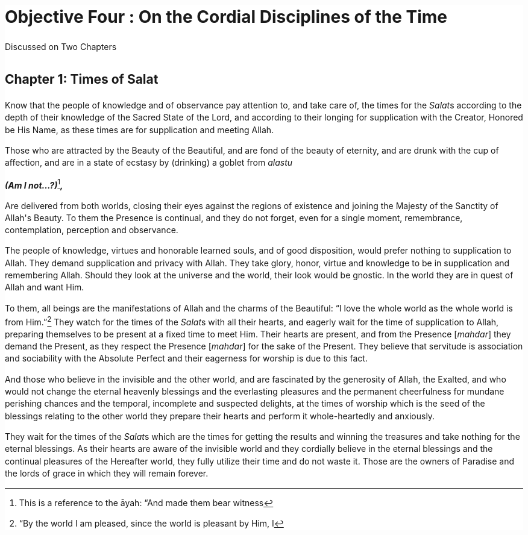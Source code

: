 Objective Four : On the Cordial Disciplines of the Time
=======================================================

Discussed on Two Chapters

Chapter 1: Times of Salat
-------------------------

Know that the people of knowledge and of observance pay attention to,
and take care of, the times for the *Salat*s according to the depth of
their knowledge of the Sacred State of the Lord, and according to their
longing for supplication with the Creator, Honored be His Name, as these
times are for supplication and meeting Allah.

Those who are attracted by the Beauty of the Beautiful, and are fond of
the beauty of eternity, and are drunk with the cup of affection, and are
in a state of ecstasy by (drinking) a goblet from *alastu*

***(Am I not…?)***[^1]***,***

Are delivered from both worlds, closing their eyes against the regions
of existence and joining the Majesty of the Sanctity of Allah's Beauty.
To them the Presence is continual, and they do not forget, even for a
single moment, remembrance, contemplation, perception and observance.

The people of knowledge, virtues and honorable learned souls, and of
good disposition, would prefer nothing to supplication to Allah. They
demand supplication and privacy with Allah. They take glory, honor,
virtue and knowledge to be in supplication and remembering Allah. Should
they look at the universe and the world, their look would be gnostic. In
the world they are in quest of Allah and want Him.

To them, all beings are the manifestations of Allah and the charms of
the Beautiful: “I love the whole world as the whole world is from
Him.”[^2] They watch for the times of the *Salat*s with all their
hearts, and eagerly wait for the time of supplication to Allah,
preparing themselves to be present at a fixed time to meet Him. Their
hearts are present, and from the Presence [*mahdar*] they demand the
Present, as they respect the Presence [*mahdar*] for the sake of the
Present. They believe that servitude is association and sociability with
the Absolute Perfect and their eagerness for worship is due to this
fact.

And those who believe in the invisible and the other world, and are
fascinated by the generosity of Allah, the Exalted, and who would not
change the eternal heavenly blessings and the everlasting pleasures and
the permanent cheerfulness for mundane perishing chances and the
temporal, incomplete and suspected delights, at the times of worship
which is the seed of the blessings relating to the other world they
prepare their hearts and perform it whole-heartedly and anxiously.

They wait for the times of the *Salat*s which are the times for getting
the results and winning the treasures and take nothing for the eternal
blessings. As their hearts are aware of the invisible world and they
cordially believe in the eternal blessings and the continual pleasures
of the Hereafter world, they fully utilize their time and do not waste
it. Those are the owners of Paradise and the lords of grace in which
they will remain forever.


[^1]: This is a reference to the āyah: “And made them bear witness
[^2]: “By the world I am pleased, since the world is pleasant by Him, I
[^3]: Wasā'il ash-Shī'ah, vol. 7, p. 388, with a slight difference;
[^4]: 'Awāliyy ul-La'ālī, vol. 4, hadīth 7, p. 7; Bihār al-Anwār, vol.
[^5]: Sūrah al-A'rāf 7:142.
[^6]: “I am your Lord; take off your shoes,” Sūrah Tā-Hā 20:12.
[^7]: Mustadarak al-Wasā'il, “Book of as-Salat,” sec. on “The Acts of
[^8]: Ibid., hadīths 5 and 14.
[^9]: Sayyid Ibn Tāwūs (may his soul be sanctified) has stated this
[^10]: Bihār al-Anwār, vol. 77, “Book of Purification,” sec. on ”Wudū',”
[^11]: Mustadarak al-Wasā'il, “Book of as-Salat,” sec. on “The Acts of
[^12]: Al-Mahajjat al-Baydā' fī Tahdhīb al-Ahyā, vol. 1, p. 377. Bilāl